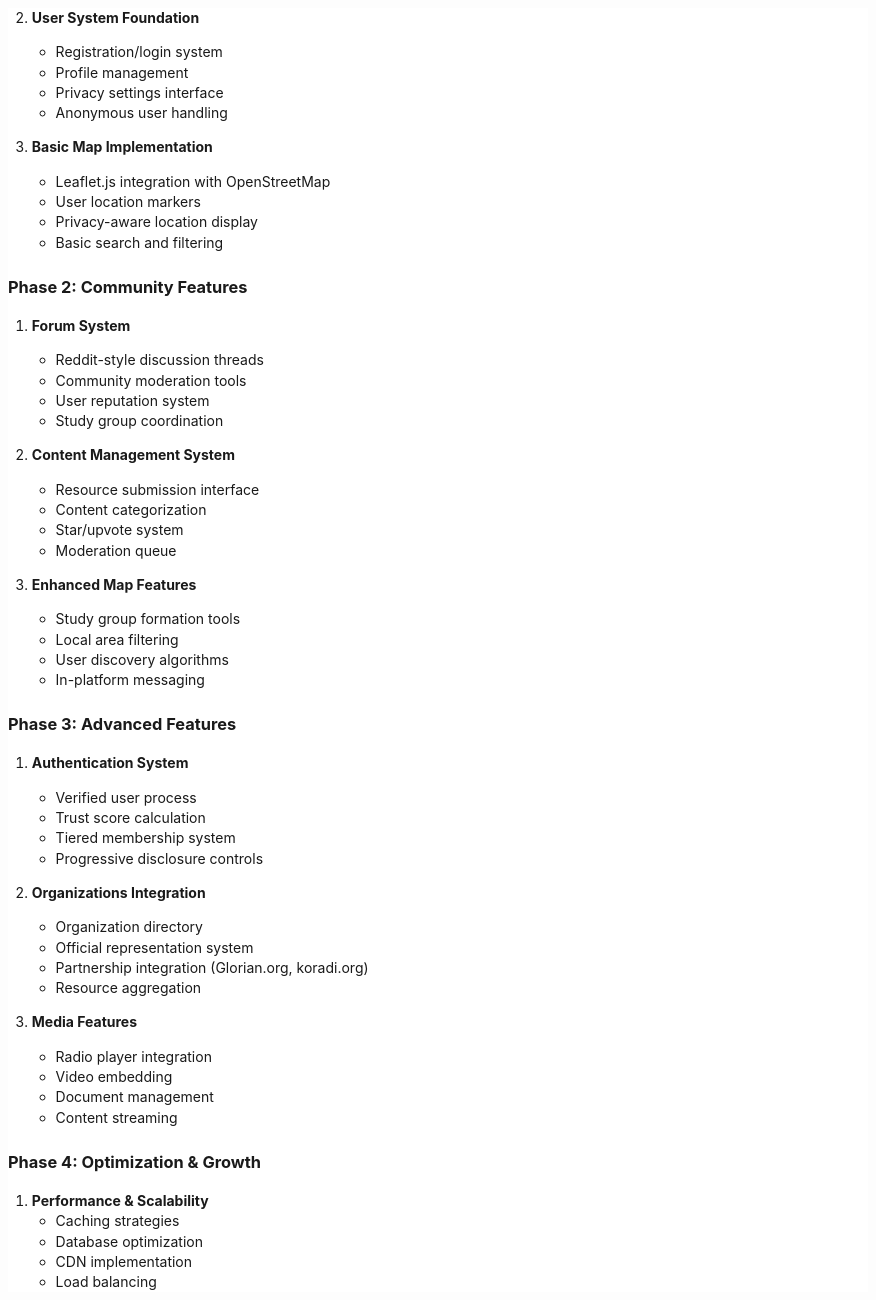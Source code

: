 2. **User System Foundation**
   - Registration/login system
   - Profile management
   - Privacy settings interface
   - Anonymous user handling

3. **Basic Map Implementation**
   - Leaflet.js integration with OpenStreetMap
   - User location markers
   - Privacy-aware location display
   - Basic search and filtering

### Phase 2: Community Features
1. **Forum System**
   - Reddit-style discussion threads
   - Community moderation tools
   - User reputation system
   - Study group coordination

2. **Content Management System**
   - Resource submission interface
   - Content categorization
   - Star/upvote system
   - Moderation queue

3. **Enhanced Map Features**
   - Study group formation tools
   - Local area filtering
   - User discovery algorithms
   - In-platform messaging

### Phase 3: Advanced Features
1. **Authentication System**
   - Verified user process
   - Trust score calculation
   - Tiered membership system
   - Progressive disclosure controls

2. **Organizations Integration**
   - Organization directory
   - Official representation system
   - Partnership integration (Glorian.org, koradi.org)
   - Resource aggregation

3. **Media Features**
   - Radio player integration
   - Video embedding
   - Document management
   - Content streaming

### Phase 4: Optimization & Growth
1. **Performance & Scalability**
   - Caching strategies
   - Database optimization
   - CDN implementation
   - Load balancing
